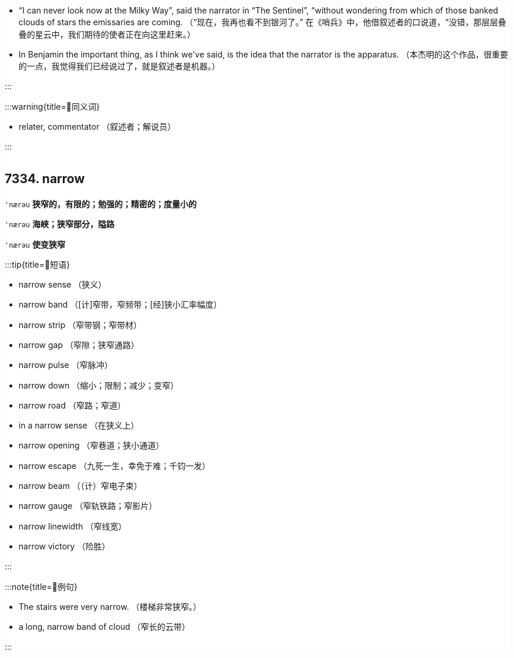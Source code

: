 - “I can never look now at the Milky Way”, said the narrator in “The Sentinel”, “without wondering from which of those banked clouds of stars the emissaries are coming. （“现在，我再也看不到银河了。” 在《哨兵》中，他借叙述者的口说道，“没错，那层层叠叠的星云中，我们期待的使者正在向这里赶来。）

- In Benjamin the important thing, as I think we've said, is the idea that the narrator is the apparatus. （本杰明的这个作品，很重要的一点，我觉得我们已经说过了，就是叙述者是机器。）

:::

:::warning{title=🤔同义词}

- relater, commentator （叙述者；解说员）

:::


## 7334. narrow

`'nærəu`  **狭窄的，有限的；勉强的；精密的；度量小的**

`'nærəu`  **海峡；狭窄部分，隘路**

`'nærəu`  **使变狭窄**

:::tip{title=🤩短语}

- narrow sense （狭义）

- narrow band （[计]窄带，窄频带；[经]狭小汇率幅度）

- narrow strip （窄带钢；窄带材）

- narrow gap （窄隙；狭窄通路）

- narrow pulse （窄脉冲）

- narrow down （缩小；限制；减少；变窄）

- narrow road （窄路；窄道）

- in a narrow sense （在狭义上）

- narrow opening （窄巷道；狭小通道）

- narrow escape （九死一生，幸免于难；千钧一发）

- narrow beam （（计）窄电子束）

- narrow gauge （窄轨铁路；窄影片）

- narrow linewidth （窄线宽）

- narrow victory （险胜）

:::

:::note{title=🎤例句}

- The stairs were very narrow. （楼梯非常狭窄。）

- a long, narrow band of cloud （窄长的云带）

:::
